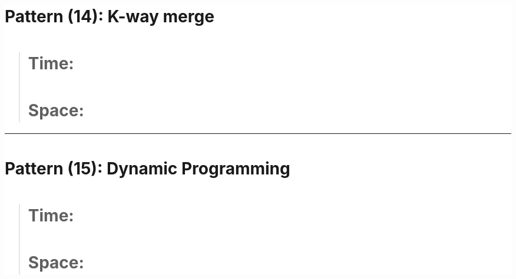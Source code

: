 
# Pattern (14): K-way merge

```javascript
```
> # Time:
> # Space: 

---

# Pattern (15): Dynamic Programming


```javascript
```
> # Time:
> # Space: 
